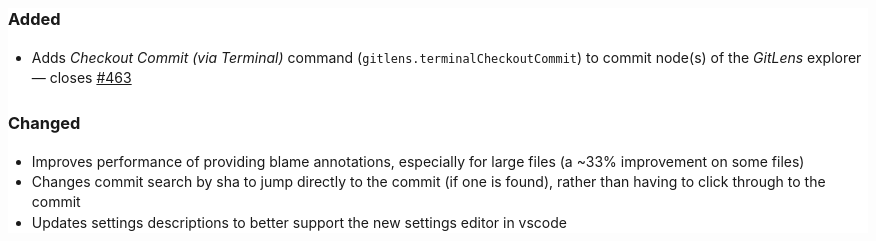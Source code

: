 ### Added

- Adds _Checkout Commit (via Terminal)_ command (`gitlens.terminalCheckoutCommit`) to commit node(s) of the _GitLens_ explorer &mdash; closes [#463](https://github.com/eamodio/vscode-gitlens/issues/463)

### Changed

- Improves performance of providing blame annotations, especially for large files (a ~33% improvement on some files)
- Changes commit search by sha to jump directly to the commit (if one is found), rather than having to click through to the commit
- Updates settings descriptions to better support the new settings editor in vscode
